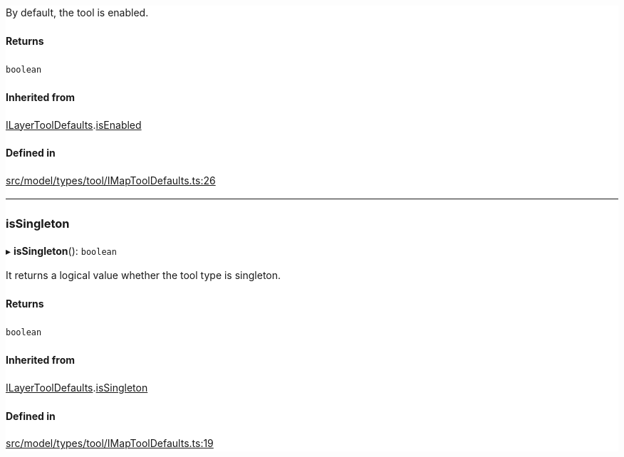 By default, the tool is enabled.

#### Returns

`boolean`

#### Inherited from

[ILayerToolDefaults](ILayerToolDefaults.md).[isEnabled](ILayerToolDefaults.md#isenabled)

#### Defined in

[src/model/types/tool/IMapToolDefaults.ts:26](https://github.com/geovisto/geovisto-map/blob/e22d774889dbc28cc1ec62933ecf6bab6690f172/src/model/types/tool/IMapToolDefaults.ts#L26)

___

### isSingleton

▸ **isSingleton**(): `boolean`

It returns a logical value whether the tool type is singleton.

#### Returns

`boolean`

#### Inherited from

[ILayerToolDefaults](ILayerToolDefaults.md).[isSingleton](ILayerToolDefaults.md#issingleton)

#### Defined in

[src/model/types/tool/IMapToolDefaults.ts:19](https://github.com/geovisto/geovisto-map/blob/e22d774889dbc28cc1ec62933ecf6bab6690f172/src/model/types/tool/IMapToolDefaults.ts#L19)
